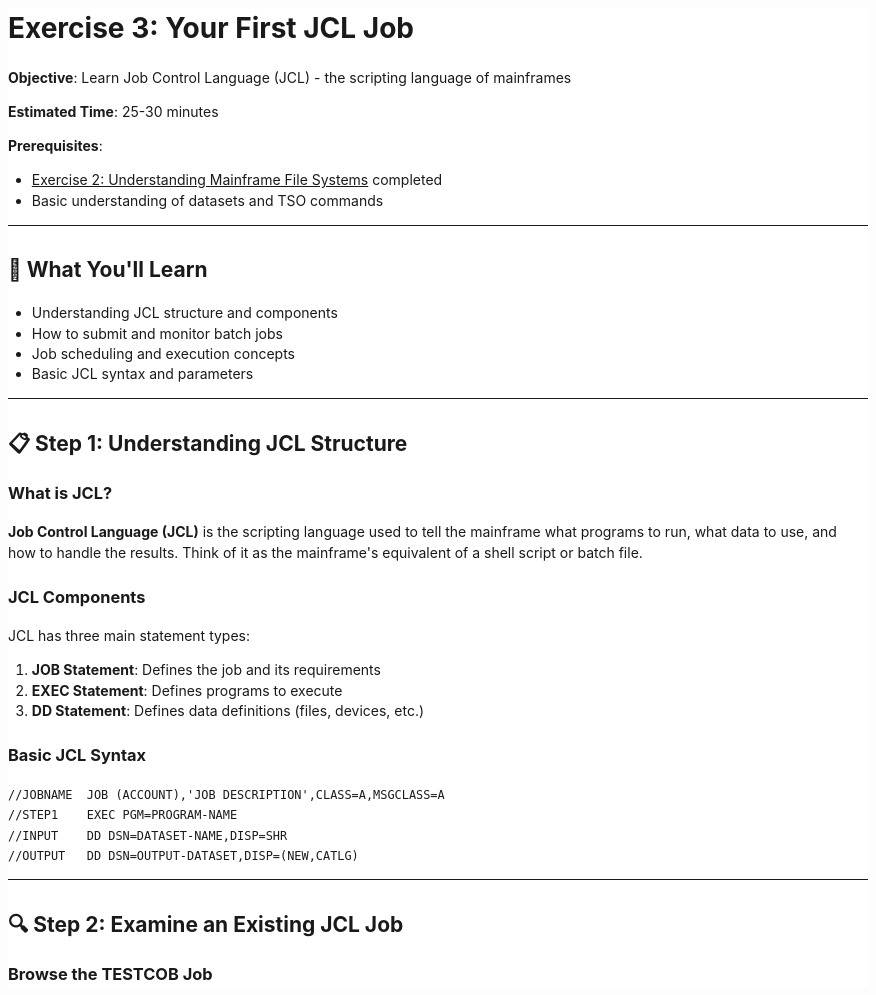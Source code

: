 # Exercise 3: Your First JCL Job

**Objective**: Learn Job Control Language (JCL) - the scripting language of mainframes

**Estimated Time**: 25-30 minutes

**Prerequisites**: 
- [Exercise 2: Understanding Mainframe File Systems](02-file-systems.md) completed
- Basic understanding of datasets and TSO commands

---

## 🎯 What You'll Learn

- Understanding JCL structure and components
- How to submit and monitor batch jobs
- Job scheduling and execution concepts
- Basic JCL syntax and parameters

---

## 📋 Step 1: Understanding JCL Structure

### What is JCL?

**Job Control Language (JCL)** is the scripting language used to tell the mainframe what programs to run, what data to use, and how to handle the results. Think of it as the mainframe's equivalent of a shell script or batch file.

### JCL Components

JCL has three main statement types:

1. **JOB Statement**: Defines the job and its requirements
2. **EXEC Statement**: Defines programs to execute
3. **DD Statement**: Defines data definitions (files, devices, etc.)

### Basic JCL Syntax

```jcl
//JOBNAME  JOB (ACCOUNT),'JOB DESCRIPTION',CLASS=A,MSGCLASS=A
//STEP1    EXEC PGM=PROGRAM-NAME
//INPUT    DD DSN=DATASET-NAME,DISP=SHR
//OUTPUT   DD DSN=OUTPUT-DATASET,DISP=(NEW,CATLG)
```

---

## 🔍 Step 2: Examine an Existing JCL Job

### Browse the TESTCOB Job
